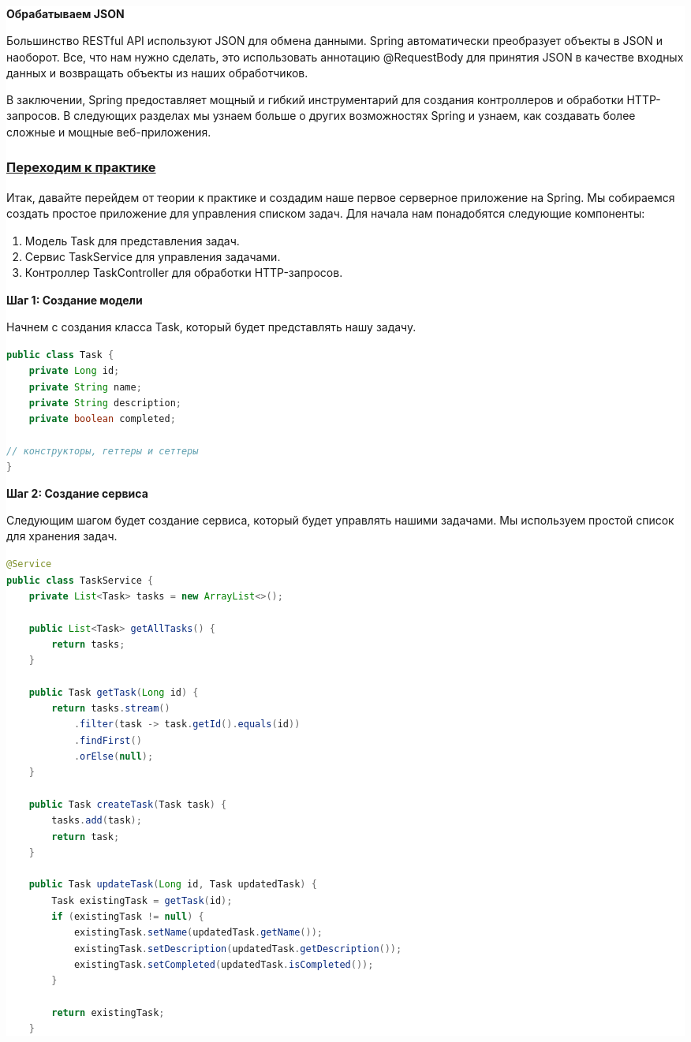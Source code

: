 **Обрабатываем JSON**

Большинство RESTful API используют JSON для обмена данными. Spring автоматически преобразует объекты в JSON и наоборот. Все, что нам нужно сделать, это использовать аннотацию @RequestBody для принятия JSON в качестве входных данных и возвращать объекты из наших обработчиков.

В заключении, Spring предоставляет мощный и гибкий инструментарий для создания контроллеров и обработки HTTP-запросов. В следующих разделах мы узнаем больше о других возможностях Spring и узнаем, как создавать более сложные и мощные веб-приложения.

### <u>Переходим к практике</u>
Итак, давайте перейдем от теории к практике и создадим наше первое серверное приложение на Spring. Мы собираемся создать простое приложение для управления списком задач. Для начала нам понадобятся следующие компоненты:
1. Модель Task для представления задач.
2. Сервис TaskService для управления задачами.
3. Контроллер TaskController для обработки HTTP-запросов.

**Шаг 1: Создание модели**

Начнем с создания класса Task, который будет представлять нашу задачу.
```java
public class Task {
    private Long id;
    private String name;
    private String description;
    private boolean completed;

// конструкторы, геттеры и сеттеры
}
```

**Шаг 2: Создание сервиса**

Следующим шагом будет создание сервиса, который будет управлять нашими задачами. Мы используем простой список для хранения задач.
```java
@Service
public class TaskService {
    private List<Task> tasks = new ArrayList<>();

    public List<Task> getAllTasks() {
        return tasks;
    }

    public Task getTask(Long id) {
        return tasks.stream()
            .filter(task -> task.getId().equals(id))
            .findFirst()
            .orElse(null);
    }

    public Task createTask(Task task) {
        tasks.add(task);
        return task;
    }

    public Task updateTask(Long id, Task updatedTask) {
        Task existingTask = getTask(id);
        if (existingTask != null) {
            existingTask.setName(updatedTask.getName());
            existingTask.setDescription(updatedTask.getDescription());
            existingTask.setCompleted(updatedTask.isCompleted());
        }

        return existingTask;
    }
```